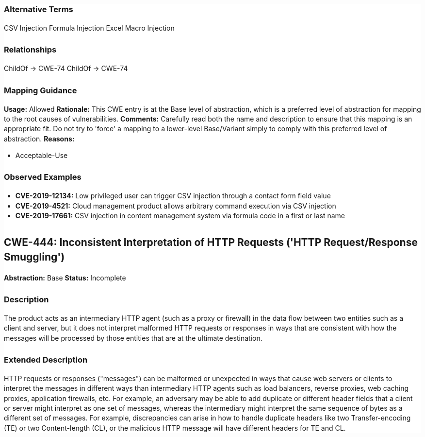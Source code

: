 ### Alternative Terms
CSV Injection
Formula Injection
Excel Macro Injection

### Relationships
ChildOf -> CWE-74
ChildOf -> CWE-74

### Mapping Guidance
**Usage:** Allowed
**Rationale:** This CWE entry is at the Base level of abstraction, which is a preferred level of abstraction for mapping to the root causes of vulnerabilities.
**Comments:** Carefully read both the name and description to ensure that this mapping is an appropriate fit. Do not try to 'force' a mapping to a lower-level Base/Variant simply to comply with this preferred level of abstraction.
**Reasons:**
- Acceptable-Use



### Observed Examples
- **CVE-2019-12134:** Low privileged user can trigger CSV injection through a contact form field value
- **CVE-2019-4521:** Cloud management product allows arbitrary command execution via CSV injection
- **CVE-2019-17661:** CSV injection in content management system via formula code in a first or last name




## CWE-444: Inconsistent Interpretation of HTTP Requests ('HTTP Request/Response Smuggling')
**Abstraction:** Base
**Status:** Incomplete

### Description
The product acts as an intermediary HTTP agent
         (such as a proxy or firewall) in the data flow between two
         entities such as a client and server, but it does not
         interpret malformed HTTP requests or responses in ways that
         are consistent with how the messages will be processed by
         those entities that are at the ultimate destination.

### Extended Description


HTTP requests or responses ("messages") can be malformed or unexpected in ways that cause web servers or clients to interpret the messages in different ways than intermediary HTTP agents such as load balancers, reverse proxies, web caching proxies, application firewalls, etc. For example, an adversary may be able to add duplicate or different header fields that a client or server might interpret as one set of messages, whereas the intermediary might interpret the same sequence of bytes as a different set of messages. For example, discrepancies can arise in how to handle duplicate headers like two Transfer-encoding (TE) or two Content-length (CL), or the malicious HTTP message will have different headers for TE and CL.
